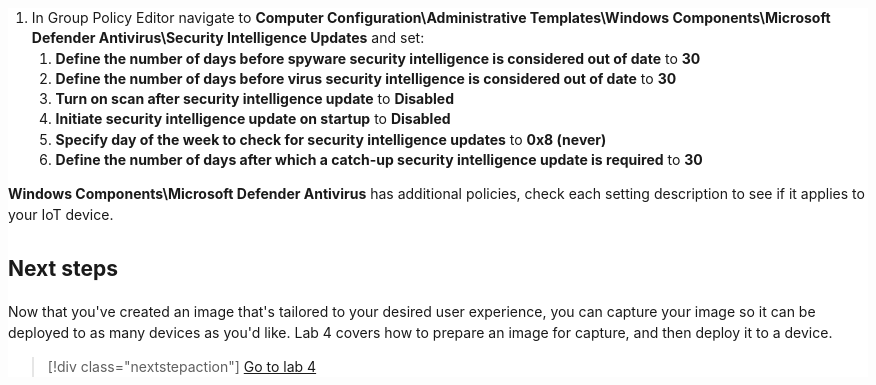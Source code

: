 1. In Group Policy Editor navigate to **Computer Configuration\Administrative Templates\Windows Components\Microsoft Defender Antivirus\Security Intelligence Updates** and set:
   1. **Define the number of days before spyware security intelligence is considered out of date** to **30**
   1. **Define the number of days before virus security intelligence is considered out of date** to **30**
   1. **Turn on scan after security intelligence update** to **Disabled**
   1. **Initiate security intelligence update on startup** to **Disabled**
   1. **Specify day of the week to check for security intelligence updates** to **0x8 (never)**
   1. **Define the number of days after which a catch-up security intelligence update is required** to **30**

**Windows Components\Microsoft Defender Antivirus** has additional policies, check each setting description to see if it applies to your IoT device.

## Next steps

Now that you've created an image that's tailored to your desired user experience, you can capture your image so it can be deployed to as many devices as you'd like. Lab 4 covers how to prepare an image for capture, and then deploy it to a device.

>[!div class="nextstepaction"]
>[Go to lab 4](iot-ent-sysprep-capture-deploy.md)
